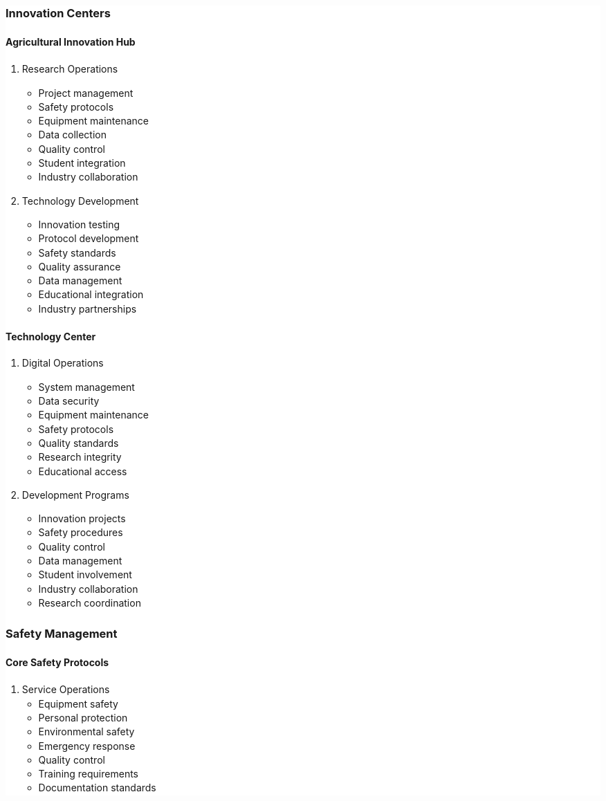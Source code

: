 ### Innovation Centers

#### Agricultural Innovation Hub
1. Research Operations
   - Project management
   - Safety protocols
   - Equipment maintenance
   - Data collection
   - Quality control
   - Student integration
   - Industry collaboration

2. Technology Development
   - Innovation testing
   - Protocol development
   - Safety standards
   - Quality assurance
   - Data management
   - Educational integration
   - Industry partnerships

#### Technology Center
1. Digital Operations
   - System management
   - Data security
   - Equipment maintenance
   - Safety protocols
   - Quality standards
   - Research integrity
   - Educational access

2. Development Programs
   - Innovation projects
   - Safety procedures
   - Quality control
   - Data management
   - Student involvement
   - Industry collaboration
   - Research coordination

### Safety Management

#### Core Safety Protocols
1. Service Operations
   - Equipment safety
   - Personal protection
   - Environmental safety
   - Emergency response
   - Quality control
   - Training requirements
   - Documentation standards
